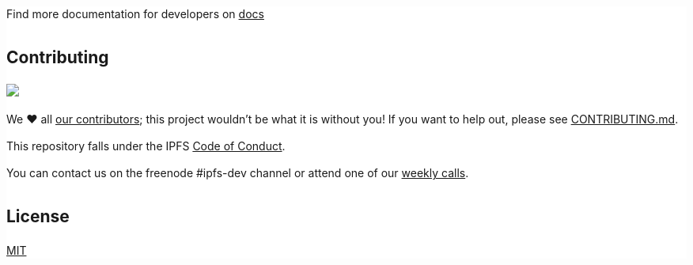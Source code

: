 Find more documentation for developers on [docs](./docs)

## Contributing

[![](https://cdn.rawgit.com/jbenet/contribute-ipfs-gif/master/img/contribute.gif)](https://github.com/ipfs/community/blob/master/CONTRIBUTING.md)

We ❤️ all [our contributors](docs/AUTHORS); this project wouldn’t be what it is without you! If you want to help out, please see [CONTRIBUTING.md](CONTRIBUTING.md).

This repository falls under the IPFS [Code of Conduct](https://github.com/ipfs/community/blob/master/code-of-conduct.md).

You can contact us on the freenode #ipfs-dev channel or attend one of our
[weekly calls](https://github.com/ipfs/team-mgmt/issues/674).

## License

[MIT](./LICENSE)
